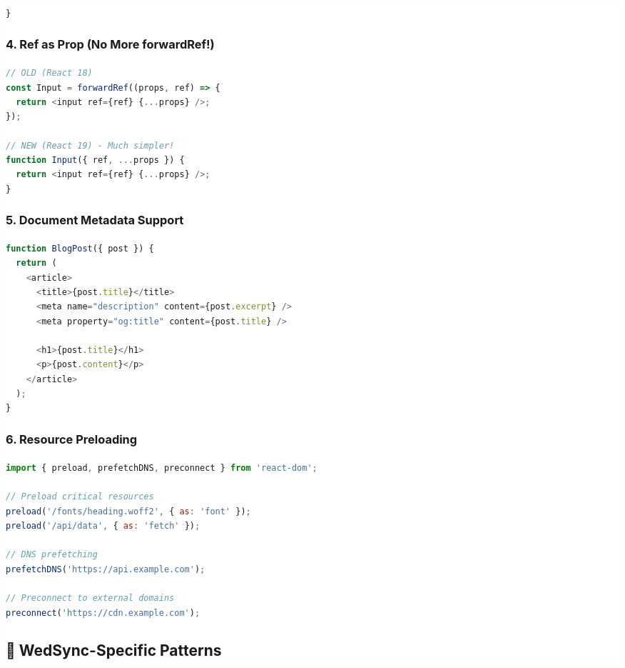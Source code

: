 ```javascript
}
```

### 4. Ref as Prop (No More forwardRef!)

```javascript
// OLD (React 18)
const Input = forwardRef((props, ref) => {
  return <input ref={ref} {...props} />;
});

// NEW (React 19) - Much simpler!
function Input({ ref, ...props }) {
  return <input ref={ref} {...props} />;
}
```

### 5. Document Metadata Support

```javascript
function BlogPost({ post }) {
  return (
    <article>
      <title>{post.title}</title>
      <meta name="description" content={post.excerpt} />
      <meta property="og:title" content={post.title} />
      
      <h1>{post.title}</h1>
      <p>{post.content}</p>
    </article>
  );
}
```

### 6. Resource Preloading

```javascript
import { preload, prefetchDNS, preconnect } from 'react-dom';

// Preload critical resources
preload('/fonts/heading.woff2', { as: 'font' });
preload('/api/data', { as: 'fetch' });

// DNS prefetching
prefetchDNS('https://api.example.com');

// Preconnect to external domains
preconnect('https://cdn.example.com');
```

## 🎯 WedSync-Specific Patterns

